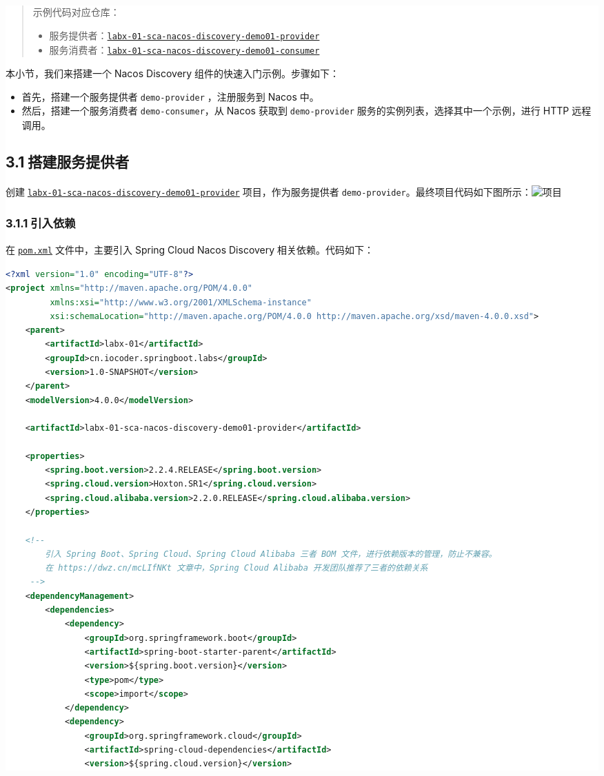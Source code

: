 > 示例代码对应仓库：
>
> - 服务提供者：[`labx-01-sca-nacos-discovery-demo01-provider`](https://github.com/YunaiV/SpringBoot-Labs/tree/master/labx-01-spring-cloud-alibaba-nacos-discovery/labx-01-sca-nacos-discovery-demo01-provider)
> - 服务消费者：[`labx-01-sca-nacos-discovery-demo01-consumer`](https://github.com/YunaiV/SpringBoot-Labs/blob/master/labx-01-spring-cloud-alibaba-nacos-discovery/labx-01-sca-nacos-discovery-demo01-consumer/)

本小节，我们来搭建一个 Nacos Discovery 组件的快速入门示例。步骤如下：

- 首先，搭建一个服务提供者 `demo-provider` ，注册服务到 Nacos 中。
- 然后，搭建一个服务消费者 `demo-consumer`，从 Nacos 获取到 `demo-provider` 服务的实例列表，选择其中一个示例，进行 HTTP 远程调用。

## 3.1 搭建服务提供者

创建 [`labx-01-sca-nacos-discovery-demo01-provider`](https://github.com/YunaiV/SpringBoot-Labs/tree/master/labx-01-spring-cloud-alibaba-nacos-discovery/labx-01-sca-nacos-discovery-demo01-provider) 项目，作为服务提供者 `demo-provider`。最终项目代码如下图所示：![ 项目](E:\Development\Typora\images\01.jpg)

### 3.1.1 引入依赖

在 [`pom.xml`](https://github.com/YunaiV/SpringBoot-Labs/blob/master/labx-01-spring-cloud-alibaba-nacos-discovery/labx-01-sca-nacos-discovery-demo01-provider/pom.xml) 文件中，主要引入 Spring Cloud Nacos Discovery 相关依赖。代码如下：



```xml
<?xml version="1.0" encoding="UTF-8"?>
<project xmlns="http://maven.apache.org/POM/4.0.0"
         xmlns:xsi="http://www.w3.org/2001/XMLSchema-instance"
         xsi:schemaLocation="http://maven.apache.org/POM/4.0.0 http://maven.apache.org/xsd/maven-4.0.0.xsd">
    <parent>
        <artifactId>labx-01</artifactId>
        <groupId>cn.iocoder.springboot.labs</groupId>
        <version>1.0-SNAPSHOT</version>
    </parent>
    <modelVersion>4.0.0</modelVersion>

    <artifactId>labx-01-sca-nacos-discovery-demo01-provider</artifactId>

    <properties>
        <spring.boot.version>2.2.4.RELEASE</spring.boot.version>
        <spring.cloud.version>Hoxton.SR1</spring.cloud.version>
        <spring.cloud.alibaba.version>2.2.0.RELEASE</spring.cloud.alibaba.version>
    </properties>

    <!--
        引入 Spring Boot、Spring Cloud、Spring Cloud Alibaba 三者 BOM 文件，进行依赖版本的管理，防止不兼容。
        在 https://dwz.cn/mcLIfNKt 文章中，Spring Cloud Alibaba 开发团队推荐了三者的依赖关系
     -->
    <dependencyManagement>
        <dependencies>
            <dependency>
                <groupId>org.springframework.boot</groupId>
                <artifactId>spring-boot-starter-parent</artifactId>
                <version>${spring.boot.version}</version>
                <type>pom</type>
                <scope>import</scope>
            </dependency>
            <dependency>
                <groupId>org.springframework.cloud</groupId>
                <artifactId>spring-cloud-dependencies</artifactId>
                <version>${spring.cloud.version}</version>
```